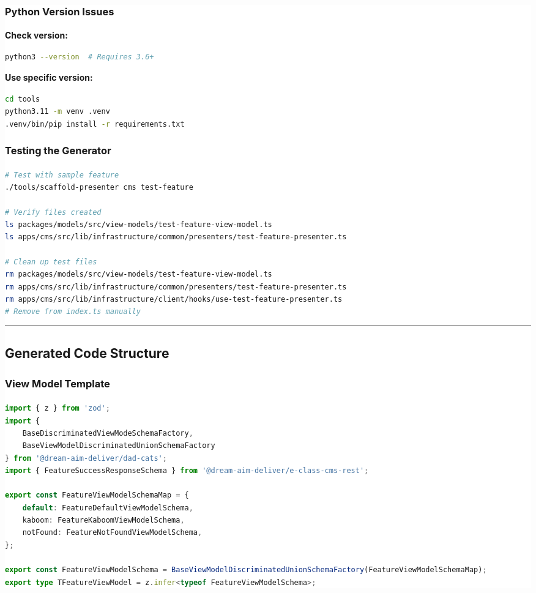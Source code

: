 ### Python Version Issues

**Check version:**
```bash
python3 --version  # Requires 3.6+
```

**Use specific version:**
```bash
cd tools
python3.11 -m venv .venv
.venv/bin/pip install -r requirements.txt
```

### Testing the Generator

```bash
# Test with sample feature
./tools/scaffold-presenter cms test-feature

# Verify files created
ls packages/models/src/view-models/test-feature-view-model.ts
ls apps/cms/src/lib/infrastructure/common/presenters/test-feature-presenter.ts

# Clean up test files
rm packages/models/src/view-models/test-feature-view-model.ts
rm apps/cms/src/lib/infrastructure/common/presenters/test-feature-presenter.ts
rm apps/cms/src/lib/infrastructure/client/hooks/use-test-feature-presenter.ts
# Remove from index.ts manually
```

---

## Generated Code Structure

### View Model Template

```typescript
import { z } from 'zod';
import {
    BaseDiscriminatedViewModeSchemaFactory,
    BaseViewModelDiscriminatedUnionSchemaFactory
} from '@dream-aim-deliver/dad-cats';
import { FeatureSuccessResponseSchema } from '@dream-aim-deliver/e-class-cms-rest';

export const FeatureViewModelSchemaMap = {
    default: FeatureDefaultViewModelSchema,
    kaboom: FeatureKaboomViewModelSchema,
    notFound: FeatureNotFoundViewModelSchema,
};

export const FeatureViewModelSchema = BaseViewModelDiscriminatedUnionSchemaFactory(FeatureViewModelSchemaMap);
export type TFeatureViewModel = z.infer<typeof FeatureViewModelSchema>;
```

